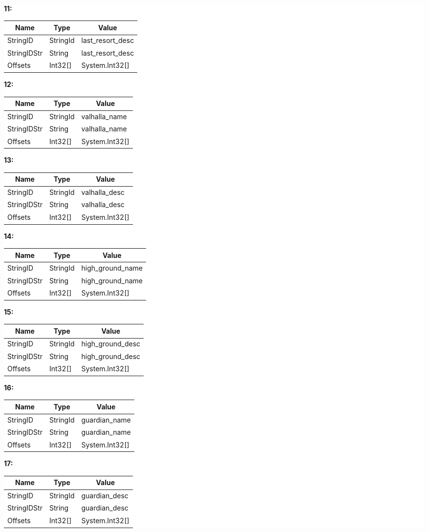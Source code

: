 
**11:**

Name	| Type	| Value
---	|---	|---	|
StringID	|StringId	|last_resort_desc
StringIDStr	|String	|last_resort_desc
Offsets	|Int32[]	|System.Int32[]


**12:**

Name	| Type	| Value
---	|---	|---	|
StringID	|StringId	|valhalla_name
StringIDStr	|String	|valhalla_name
Offsets	|Int32[]	|System.Int32[]


**13:**

Name	| Type	| Value
---	|---	|---	|
StringID	|StringId	|valhalla_desc
StringIDStr	|String	|valhalla_desc
Offsets	|Int32[]	|System.Int32[]


**14:**

Name	| Type	| Value
---	|---	|---	|
StringID	|StringId	|high_ground_name
StringIDStr	|String	|high_ground_name
Offsets	|Int32[]	|System.Int32[]


**15:**

Name	| Type	| Value
---	|---	|---	|
StringID	|StringId	|high_ground_desc
StringIDStr	|String	|high_ground_desc
Offsets	|Int32[]	|System.Int32[]


**16:**

Name	| Type	| Value
---	|---	|---	|
StringID	|StringId	|guardian_name
StringIDStr	|String	|guardian_name
Offsets	|Int32[]	|System.Int32[]


**17:**

Name	| Type	| Value
---	|---	|---	|
StringID	|StringId	|guardian_desc
StringIDStr	|String	|guardian_desc
Offsets	|Int32[]	|System.Int32[]
